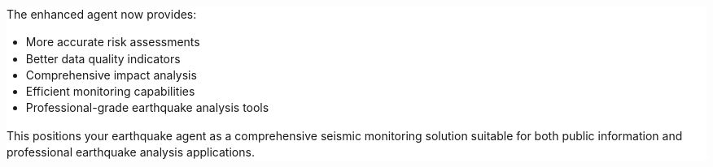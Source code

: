The enhanced agent now provides:
- More accurate risk assessments
- Better data quality indicators  
- Comprehensive impact analysis
- Efficient monitoring capabilities
- Professional-grade earthquake analysis tools

This positions your earthquake agent as a comprehensive seismic monitoring solution suitable for both public information and professional earthquake analysis applications.
